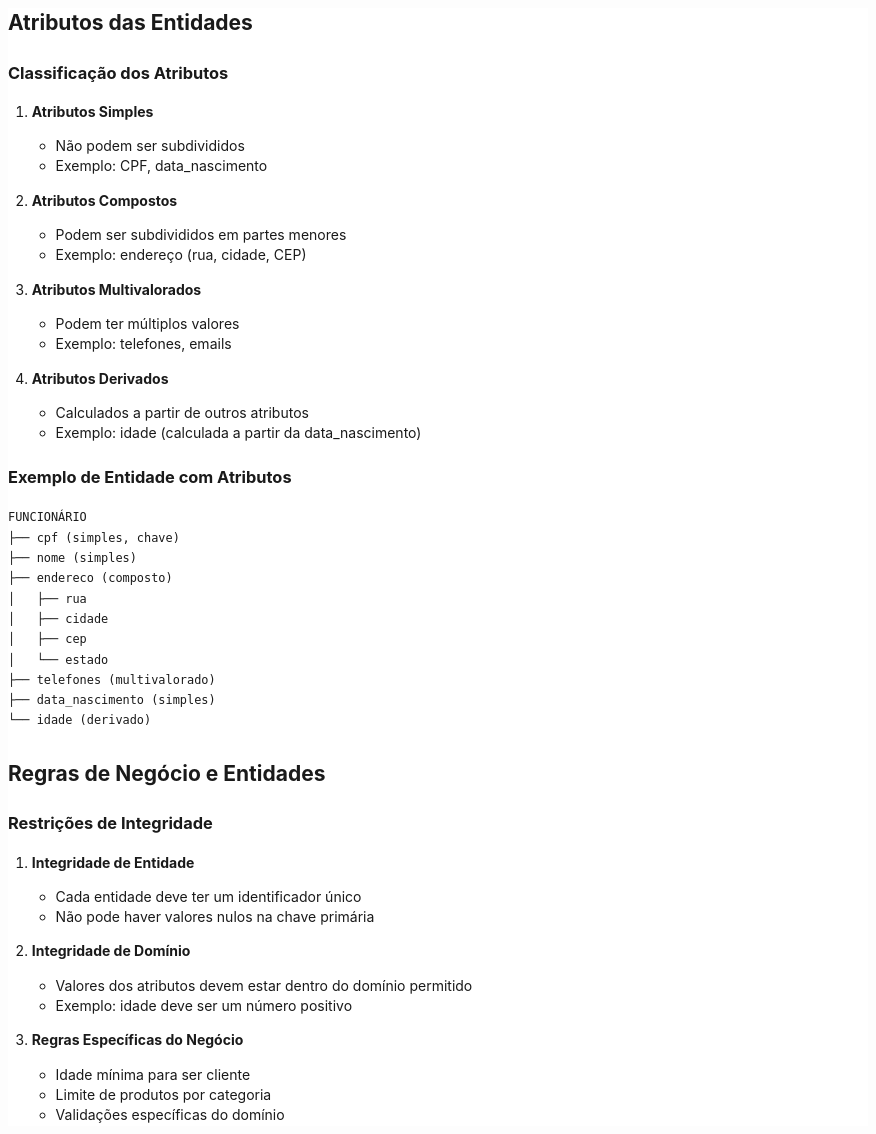 ## Atributos das Entidades

### Classificação dos Atributos

1. **Atributos Simples**
   - Não podem ser subdivididos
   - Exemplo: CPF, data_nascimento

2. **Atributos Compostos**
   - Podem ser subdivididos em partes menores
   - Exemplo: endereço (rua, cidade, CEP)

3. **Atributos Multivalorados**
   - Podem ter múltiplos valores
   - Exemplo: telefones, emails

4. **Atributos Derivados**
   - Calculados a partir de outros atributos
   - Exemplo: idade (calculada a partir da data_nascimento)

### Exemplo de Entidade com Atributos

```
FUNCIONÁRIO
├── cpf (simples, chave)
├── nome (simples)
├── endereco (composto)
│   ├── rua
│   ├── cidade
│   ├── cep
│   └── estado
├── telefones (multivalorado)
├── data_nascimento (simples)
└── idade (derivado)
```

## Regras de Negócio e Entidades

### Restrições de Integridade

1. **Integridade de Entidade**
   - Cada entidade deve ter um identificador único
   - Não pode haver valores nulos na chave primária

2. **Integridade de Domínio**
   - Valores dos atributos devem estar dentro do domínio permitido
   - Exemplo: idade deve ser um número positivo

3. **Regras Específicas do Negócio**
   - Idade mínima para ser cliente
   - Limite de produtos por categoria
   - Validações específicas do domínio
